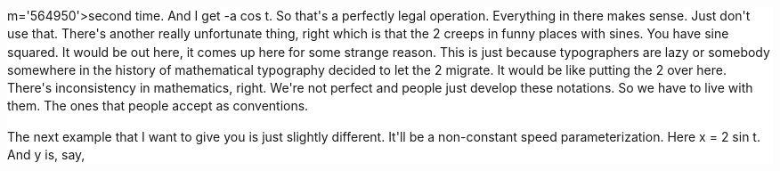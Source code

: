   m='564950'>second</span> <span m='565390'>time.</span> <span
  m='566140'>And</span> <span m='566370'>I</span> <span m='566430'>get</span>
  <span m='567260'>-a cos t.</span> <span m='569850'>So</span> <span
  m='570000'>that's</span> <span m='570190'>a</span> <span
  m='570260'>perfectly</span> <span m='570760'>legal</span> <span
  m='571140'>operation.</span> <span m='571760'>Everything</span> <span
  m='572140'>in</span> <span m='572240'>there</span> <span
  m='572380'>makes</span> <span m='572600'>sense.</span> <span
  m='573440'>Just</span> <span m='574310'>don't</span> <span
  m='574530'>use</span> <span m='574730'>that.</span> <span
  m='579880'>There's</span> <span m='580110'>another</span> <span
  m='580430'>really</span> <span m='580840'>unfortunate</span> <span
  m='581500'>thing,</span> <span m='581770'>right</span> <span
  m='582020'>which</span> <span m='582200'>is</span> <span
  m='582340'>that</span> <span m='582500'>the</span> <span m='582610'>2</span>
  <span m='582980'>creeps</span> <span m='583510'>in</span> <span
  m='583640'>funny</span> <span m='583990'>places</span> <span
  m='584730'>with</span> <span m='584920'>sines.</span> <span m='585820'>You
  have</span> <span m='585970'>sine</span> <span m='586400'>squared.</span>
  <span m='588080'>It</span> <span m='588400'>would</span> <span
  m='588690'>be</span> <span m='588800'>out</span> <span m='588980'>here,</span>
  <span m='589170'>it</span> <span m='589260'>comes</span> <span
  m='589630'>up</span> <span m='589780'>here</span> <span m='590150'>for</span>
  <span m='590300'>some</span> <span m='590510'>strange</span> <span
  m='590890'>reason.</span> <span m='591810'>This</span> <span
  m='592010'>is</span> <span m='592140'>just</span> <span
  m='592390'>because</span> <span m='593220'>typographers</span> <span
  m='594010'>are</span> <span m='594110'>lazy</span> <span m='594730'>or</span>
  <span m='594910'>somebody</span> <span m='595730'>somewhere</span> <span
  m='596100'>in</span> <span m='596210'>the</span> <span
  m='596320'>history</span> <span m='596880'>of</span> <span
  m='597350'>mathematical</span> <span m='597940'>typography</span> <span
  m='598640'>decided</span> <span m='599120'>to</span> <span
  m='599230'>let</span> <span m='599400'>the</span> <span m='599490'>2</span>
  <span m='599760'>migrate.</span> <span m='600620'>It</span> <span
  m='600820'>would</span> <span m='600910'>be</span> <span
  m='601000'>like</span> <span m='601200'>putting</span> <span
  m='601440'>the</span> <span m='601520'>2</span> <span m='601790'>over</span>
  <span m='602000'>here.</span> <span m='604650'>There's</span> <span
  m='605240'>inconsistency</span> <span m='606170'>in</span> <span
  m='606280'>mathematics,</span> <span m='606940'>right.</span> <span
  m='607940'>We're</span> <span m='608070'>not</span> <span
  m='608280'>perfect</span> <span m='609050'>and</span> <span
  m='609260'>people</span> <span m='609550'>just</span> <span
  m='609780'>develop</span> <span m='610200'>these</span> <span
  m='610390'>notations.</span> <span m='611570'>So</span> <span
  m='611690'>we</span> <span m='611780'>have</span> <span m='611930'>to</span>
  <span m='612020'>live</span> <span m='612230'>with</span> <span
  m='612440'>them.</span> <span m='614450'>The</span> <span
  m='614540'>ones</span> <span m='614800'>that</span> <span
  m='614920'>people</span> <span m='615220'>accept</span> <span
  m='616090'>as</span> <span m='616290'>conventions.</span> </p><p><span
  m='620210'>The</span> <span m='620490'>next</span> <span
  m='620790'>example</span> <span m='621510'>that</span> <span
  m='621670'>I</span> <span m='621740'>want to</span> <span
  m='622220'>give</span> <span m='622390'>you</span> <span m='623230'>is</span>
  <span m='623420'>just</span> <span m='623660'>slightly</span> <span
  m='624590'>different.</span> <span m='624920'>It'll</span> <span
  m='625090'>be</span> <span m='625220'>a</span> <span
  m='625280'>non-constant</span> <span m='626760'>speed</span> <span
  m='627550'>parameterization.</span> <span m='629140'>Here</span> <span
  m='629380'>x =</span> <span m='629890'>2</span> <span m='630120'>sin</span>
  <span m='630550'>t.</span> <span m='632470'>And</span> <span
  m='632640'>y</span> <span m='633160'>is,</span> <span m='633640'>say,</span>